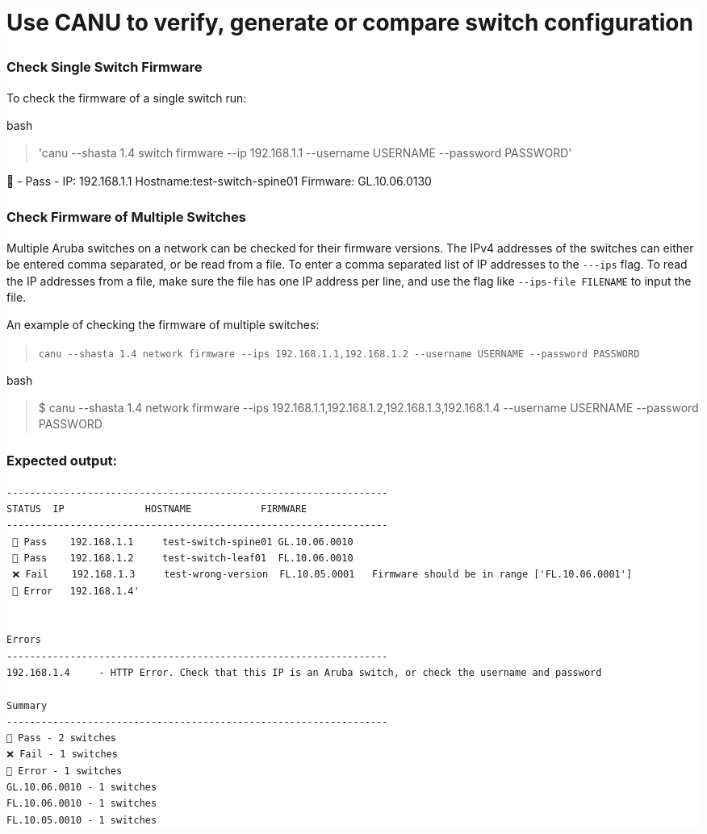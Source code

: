 # Use CANU to verify, generate or compare switch configuration


### Check Single Switch Firmware

To check the firmware of a single switch run: 

bash
>  'canu --shasta 1.4 switch firmware --ip 192.168.1.1 --username USERNAME --password PASSWORD'

🛶 - Pass - IP: 192.168.1.1 Hostname:test-switch-spine01 Firmware: GL.10.06.0130

### Check Firmware of Multiple Switches

Multiple Aruba switches on a network can be checked for their firmware versions. The IPv4 addresses of the switches can either be entered comma separated, or be read from a file. To enter a comma separated list of IP addresses to the `---ips` flag. To read the IP addresses from a file, make sure the file has one IP address per line, and use the flag like `--ips-file FILENAME` to input the file.

An example of checking the firmware of multiple switches: 

> `canu --shasta 1.4 network firmware --ips 192.168.1.1,192.168.1.2 --username USERNAME --password PASSWORD`


bash
> $ canu --shasta 1.4 network firmware --ips 192.168.1.1,192.168.1.2,192.168.1.3,192.168.1.4 --username USERNAME --password PASSWORD


### Expected output: 

	------------------------------------------------------------------
    STATUS  IP              HOSTNAME            FIRMWARE
	------------------------------------------------------------------
	 🛶 Pass    192.168.1.1     test-switch-spine01 GL.10.06.0010
	 🛶 Pass    192.168.1.2     test-switch-leaf01  FL.10.06.0010
	 ❌ Fail    192.168.1.3     test-wrong-version  FL.10.05.0001   Firmware should be in range ['FL.10.06.0001']
	 🔺 Error   192.168.1.4'


	Errors
	------------------------------------------------------------------
	192.168.1.4     - HTTP Error. Check that this IP is an Aruba switch, or check the username and password
	
	Summary
	------------------------------------------------------------------
	🛶 Pass - 2 switches
	❌ Fail - 1 switches
	🔺 Error - 1 switches
	GL.10.06.0010 - 1 switches
	FL.10.06.0010 - 1 switches
	FL.10.05.0010 - 1 switches
